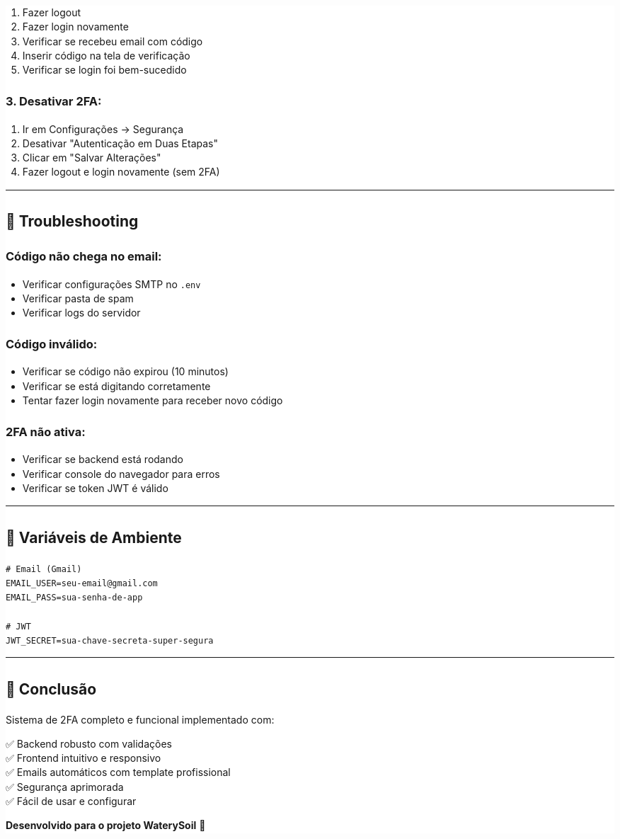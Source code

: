1. Fazer logout
2. Fazer login novamente
3. Verificar se recebeu email com código
4. Inserir código na tela de verificação
5. Verificar se login foi bem-sucedido

### **3. Desativar 2FA:**

1. Ir em Configurações → Segurança
2. Desativar "Autenticação em Duas Etapas"
3. Clicar em "Salvar Alterações"
4. Fazer logout e login novamente (sem 2FA)

---

## 🐛 Troubleshooting

### **Código não chega no email:**

- Verificar configurações SMTP no `.env`
- Verificar pasta de spam
- Verificar logs do servidor

### **Código inválido:**

- Verificar se código não expirou (10 minutos)
- Verificar se está digitando corretamente
- Tentar fazer login novamente para receber novo código

### **2FA não ativa:**

- Verificar se backend está rodando
- Verificar console do navegador para erros
- Verificar se token JWT é válido

---

## 📝 Variáveis de Ambiente

```env
# Email (Gmail)
EMAIL_USER=seu-email@gmail.com
EMAIL_PASS=sua-senha-de-app

# JWT
JWT_SECRET=sua-chave-secreta-super-segura
```

---

## 🎉 Conclusão

Sistema de 2FA completo e funcional implementado com:

✅ Backend robusto com validações  
✅ Frontend intuitivo e responsivo  
✅ Emails automáticos com template profissional  
✅ Segurança aprimorada  
✅ Fácil de usar e configurar  

**Desenvolvido para o projeto WaterySoil** 🌱

